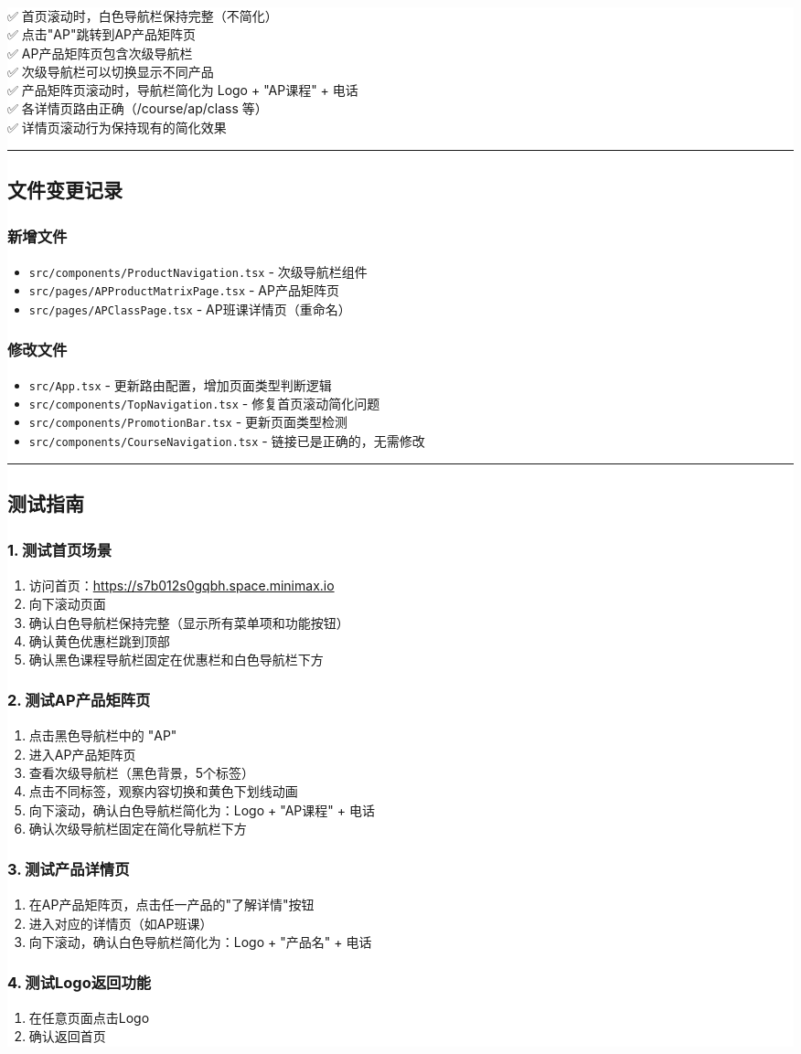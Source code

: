 ✅ 首页滚动时，白色导航栏保持完整（不简化）  
✅ 点击"AP"跳转到AP产品矩阵页  
✅ AP产品矩阵页包含次级导航栏  
✅ 次级导航栏可以切换显示不同产品  
✅ 产品矩阵页滚动时，导航栏简化为 Logo + "AP课程" + 电话  
✅ 各详情页路由正确（/course/ap/class 等）  
✅ 详情页滚动行为保持现有的简化效果  

---

## 文件变更记录

### 新增文件
- `src/components/ProductNavigation.tsx` - 次级导航栏组件
- `src/pages/APProductMatrixPage.tsx` - AP产品矩阵页
- `src/pages/APClassPage.tsx` - AP班课详情页（重命名）

### 修改文件
- `src/App.tsx` - 更新路由配置，增加页面类型判断逻辑
- `src/components/TopNavigation.tsx` - 修复首页滚动简化问题
- `src/components/PromotionBar.tsx` - 更新页面类型检测
- `src/components/CourseNavigation.tsx` - 链接已是正确的，无需修改

---

## 测试指南

### 1. 测试首页场景
1. 访问首页：https://s7b012s0gqbh.space.minimax.io
2. 向下滚动页面
3. 确认白色导航栏保持完整（显示所有菜单项和功能按钮）
4. 确认黄色优惠栏跳到顶部
5. 确认黑色课程导航栏固定在优惠栏和白色导航栏下方

### 2. 测试AP产品矩阵页
1. 点击黑色导航栏中的 "AP"
2. 进入AP产品矩阵页
3. 查看次级导航栏（黑色背景，5个标签）
4. 点击不同标签，观察内容切换和黄色下划线动画
5. 向下滚动，确认白色导航栏简化为：Logo + "AP课程" + 电话
6. 确认次级导航栏固定在简化导航栏下方

### 3. 测试产品详情页
1. 在AP产品矩阵页，点击任一产品的"了解详情"按钮
2. 进入对应的详情页（如AP班课）
3. 向下滚动，确认白色导航栏简化为：Logo + "产品名" + 电话

### 4. 测试Logo返回功能
1. 在任意页面点击Logo
2. 确认返回首页
